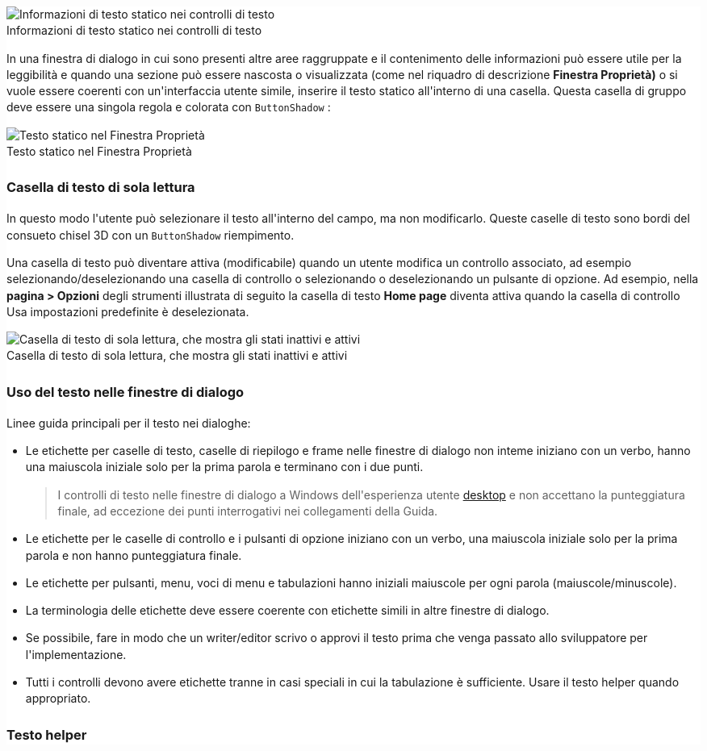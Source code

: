 ![Informazioni di testo statico nei controlli di testo](../../extensibility/ux-guidelines/media/DisplayingStaticText.png "DisplayingStaticText.png")<br />Informazioni di testo statico nei controlli di testo

In una finestra di dialogo in cui sono presenti altre aree raggruppate e il contenimento delle informazioni può essere utile per la leggibilità e quando una sezione può essere nascosta o visualizzata (come nel riquadro di descrizione **Finestra Proprietà)** o si vuole essere coerenti con un'interfaccia utente simile, inserire il testo statico all'interno di una casella. Questa casella di gruppo deve essere una singola regola e colorata con `ButtonShadow` :

![Testo statico nel Finestra Proprietà](../../extensibility/ux-guidelines/media/PropertiesWindow.png "PropertiesWindow.png")<br />Testo statico nel Finestra Proprietà

### <a name="read-only-text-box"></a>Casella di testo di sola lettura

In questo modo l'utente può selezionare il testo all'interno del campo, ma non modificarlo. Queste caselle di testo sono bordi del consueto chisel 3D con un `ButtonShadow` riempimento.

Una casella di testo può diventare attiva (modificabile) quando un utente modifica un controllo associato, ad esempio selezionando/deselezionando una casella di controllo o selezionando o deselezionando un pulsante di opzione. Ad esempio, nella **pagina &gt; Opzioni** degli strumenti illustrata di  seguito la casella di testo **Home page** diventa attiva quando la casella di controllo Usa impostazioni predefinite è deselezionata.

![Casella di testo di sola lettura, che mostra gli stati inattivi e attivi](../../extensibility/ux-guidelines/media/ReadOnlyTextBox.png "ReadOnlyTextBox.png")<br />Casella di testo di sola lettura, che mostra gli stati inattivi e attivi

### <a name="using-text-in-dialogs"></a>Uso del testo nelle finestre di dialogo

Linee guida principali per il testo nei dialoghe:

- Le etichette per caselle di testo, caselle di riepilogo e frame nelle finestre di dialogo non inteme iniziano con un verbo, hanno una maiuscola iniziale solo per la prima parola e terminano con i due punti.

    > I controlli di testo nelle finestre di dialogo a Windows dell'esperienza utente [desktop](/windows/desktop/uxguide/top-violations) e non accettano la punteggiatura finale, ad eccezione dei punti interrogativi nei collegamenti della Guida.

- Le etichette per le caselle di controllo e i pulsanti di opzione iniziano con un verbo, una maiuscola iniziale solo per la prima parola e non hanno punteggiatura finale.

- Le etichette per pulsanti, menu, voci di menu e tabulazioni hanno iniziali maiuscole per ogni parola (maiuscole/minuscole).

- La terminologia delle etichette deve essere coerente con etichette simili in altre finestre di dialogo.

- Se possibile, fare in modo che un writer/editor scrivo o approvi il testo prima che venga passato allo sviluppatore per l'implementazione.

- Tutti i controlli devono avere etichette tranne in casi speciali in cui la tabulazione è sufficiente.
Usare il testo helper quando appropriato.

### <a name="helper-text"></a>Testo helper
